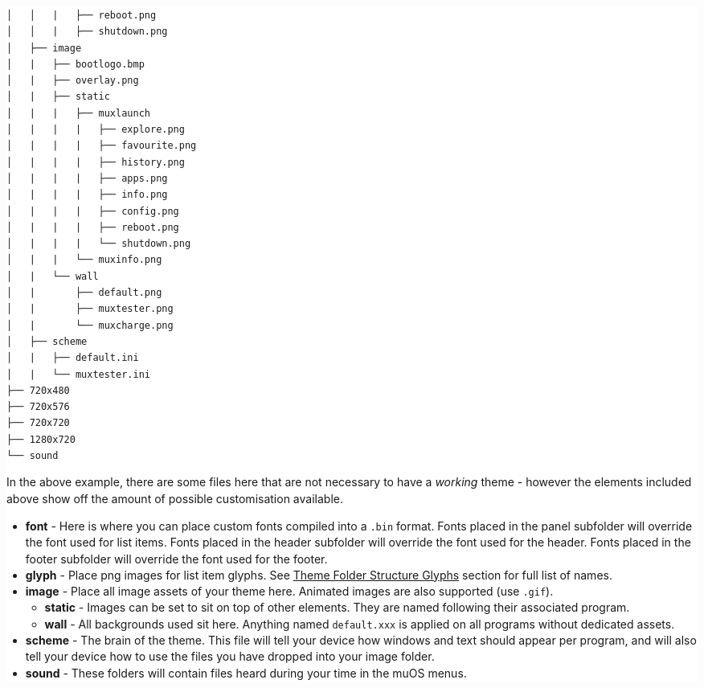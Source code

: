 ```
│   │   |   ├── reboot.png
│   │   |   ├── shutdown.png
│   ├── image
│   |   ├── bootlogo.bmp
│   |   ├── overlay.png
│   |   ├── static
│   |   |   ├── muxlaunch
│   |   |   |   ├── explore.png
│   |   |   |   ├── favourite.png
│   |   |   |   ├── history.png
│   |   |   |   ├── apps.png
│   |   |   |   ├── info.png
│   |   |   |   ├── config.png
│   |   |   |   ├── reboot.png
│   |   |   |   └── shutdown.png
│   |   |   └── muxinfo.png
│   |   └── wall
│   |       ├── default.png
│   |       ├── muxtester.png
│   |       └── muxcharge.png
│   ├── scheme
│   |   ├── default.ini
│   |   └── muxtester.ini
├── 720x480
├── 720x576
├── 720x720
├── 1280x720
└── sound  
```

In the above example, there are some files here that are not necessary to have a *working* theme - however the elements
included
above show off the amount of possible customisation available.

- **font** - Here is where you can place custom fonts compiled into a `.bin` format. Fonts placed in the panel subfolder
  will override the font used for list items. Fonts placed in the header subfolder will override the font used for the
  header. Fonts placed in the footer subfolder will override the font used for the footer.
- **glyph** - Place png images for list item glyphs. See [Theme Folder Structure Glyphs](#theme-folder-structure-glyphs)
  section for full list of names.
- **image** - Place all image assets of your theme here. Animated images are also supported (use `.gif`).
    - **static** - Images can be set to sit on top of other elements. They are named following their associated program.
    - **wall** - All backgrounds used sit here. Anything named `default.xxx` is applied on all programs without
      dedicated assets.
- **scheme** - The brain of the theme. This file will tell your device how windows and text should appear per program,
  and will also
  tell your device how to use the files you have dropped into your image folder.
- **sound** - These folders will contain files heard during your time in the muOS menus.
